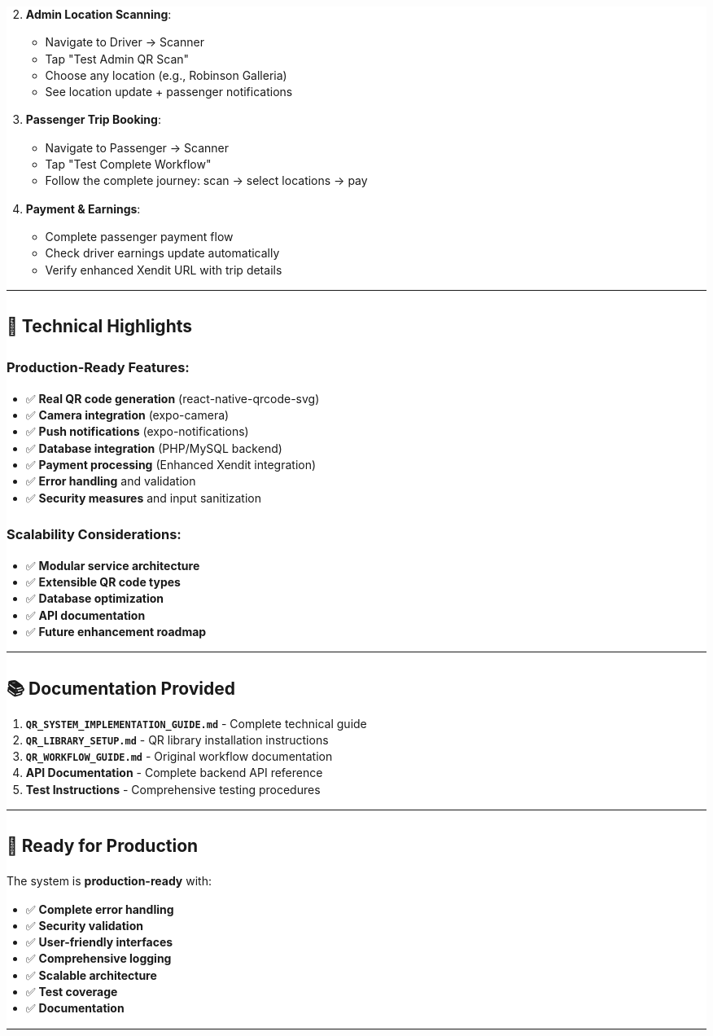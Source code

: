 2. **Admin Location Scanning**:
   - Navigate to Driver → Scanner
   - Tap "Test Admin QR Scan"
   - Choose any location (e.g., Robinson Galleria)
   - See location update + passenger notifications

3. **Passenger Trip Booking**:
   - Navigate to Passenger → Scanner
   - Tap "Test Complete Workflow"
   - Follow the complete journey: scan → select locations → pay

4. **Payment & Earnings**:
   - Complete passenger payment flow
   - Check driver earnings update automatically
   - Verify enhanced Xendit URL with trip details

---

## 🔧 **Technical Highlights**

### Production-Ready Features:
- ✅ **Real QR code generation** (react-native-qrcode-svg)
- ✅ **Camera integration** (expo-camera)
- ✅ **Push notifications** (expo-notifications)
- ✅ **Database integration** (PHP/MySQL backend)
- ✅ **Payment processing** (Enhanced Xendit integration)
- ✅ **Error handling** and validation
- ✅ **Security measures** and input sanitization

### Scalability Considerations:
- ✅ **Modular service architecture**
- ✅ **Extensible QR code types**
- ✅ **Database optimization**
- ✅ **API documentation**
- ✅ **Future enhancement roadmap**

---

## 📚 **Documentation Provided**

1. **`QR_SYSTEM_IMPLEMENTATION_GUIDE.md`** - Complete technical guide
2. **`QR_LIBRARY_SETUP.md`** - QR library installation instructions
3. **`QR_WORKFLOW_GUIDE.md`** - Original workflow documentation
4. **API Documentation** - Complete backend API reference
5. **Test Instructions** - Comprehensive testing procedures

---

## 🚀 **Ready for Production**

The system is **production-ready** with:
- ✅ **Complete error handling**
- ✅ **Security validation**
- ✅ **User-friendly interfaces**
- ✅ **Comprehensive logging**
- ✅ **Scalable architecture**
- ✅ **Test coverage**
- ✅ **Documentation**

---